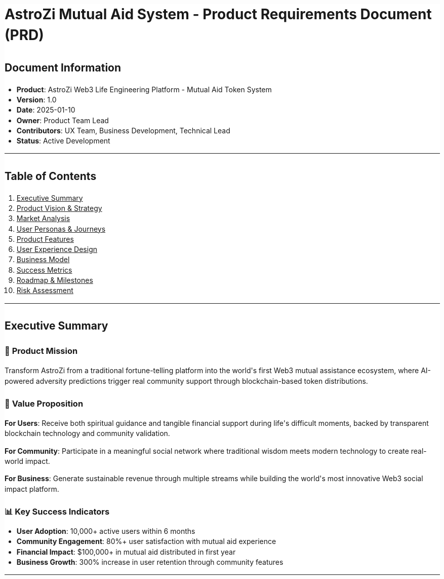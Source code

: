 # AstroZi Mutual Aid System - Product Requirements Document (PRD)

## Document Information
- **Product**: AstroZi Web3 Life Engineering Platform - Mutual Aid Token System
- **Version**: 1.0
- **Date**: 2025-01-10
- **Owner**: Product Team Lead
- **Contributors**: UX Team, Business Development, Technical Lead
- **Status**: Active Development

---

## Table of Contents
1. [Executive Summary](#executive-summary)
2. [Product Vision & Strategy](#product-vision--strategy)
3. [Market Analysis](#market-analysis)
4. [User Personas & Journeys](#user-personas--journeys)
5. [Product Features](#product-features)
6. [User Experience Design](#user-experience-design)
7. [Business Model](#business-model)
8. [Success Metrics](#success-metrics)
9. [Roadmap & Milestones](#roadmap--milestones)
10. [Risk Assessment](#risk-assessment)

---

## Executive Summary

### 🎯 **Product Mission**
Transform AstroZi from a traditional fortune-telling platform into the world's first Web3 mutual assistance ecosystem, where AI-powered adversity predictions trigger real community support through blockchain-based token distributions.

### 🚀 **Value Proposition**
**For Users**: Receive both spiritual guidance and tangible financial support during life's difficult moments, backed by transparent blockchain technology and community validation.

**For Community**: Participate in a meaningful social network where traditional wisdom meets modern technology to create real-world impact.

**For Business**: Generate sustainable revenue through multiple streams while building the world's most innovative Web3 social impact platform.

### 📊 **Key Success Indicators**
- **User Adoption**: 10,000+ active users within 6 months
- **Community Engagement**: 80%+ user satisfaction with mutual aid experience  
- **Financial Impact**: $100,000+ in mutual aid distributed in first year
- **Business Growth**: 300% increase in user retention through community features

---